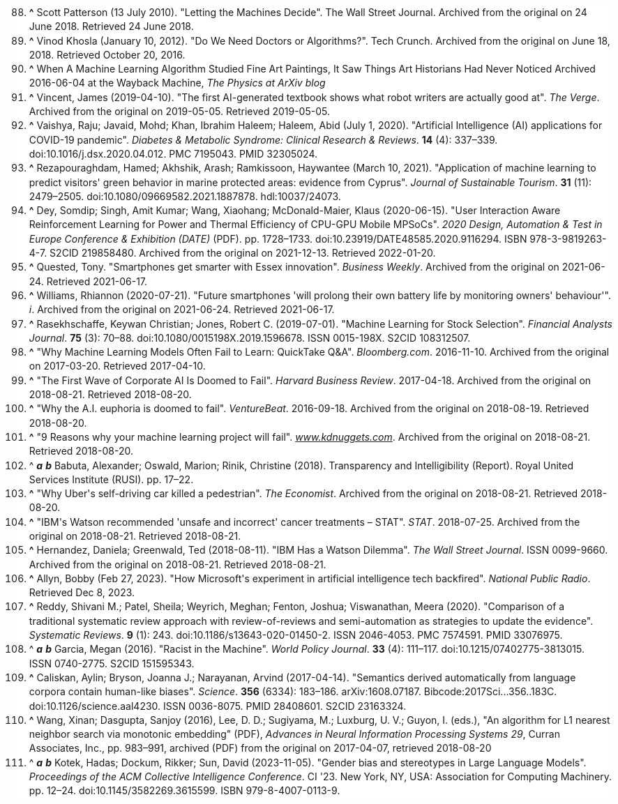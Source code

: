 88. **^** Scott Patterson (13 July 2010). "Letting the Machines Decide". The Wall Street Journal. Archived from the original on 24 June 2018. Retrieved 24 June 2018.
89. **^** Vinod Khosla (January 10, 2012). "Do We Need Doctors or Algorithms?". Tech Crunch. Archived from the original on June 18, 2018. Retrieved October 20, 2016.
90. **^** When A Machine Learning Algorithm Studied Fine Art Paintings, It Saw Things Art Historians Had Never Noticed Archived 2016-06-04 at the Wayback Machine, *The Physics at ArXiv blog*
91. **^** Vincent, James (2019-04-10). "The first AI-generated textbook shows what robot writers are actually good at". *The Verge*. Archived from the original on 2019-05-05. Retrieved 2019-05-05.
92. **^** Vaishya, Raju; Javaid, Mohd; Khan, Ibrahim Haleem; Haleem, Abid (July 1, 2020). "Artificial Intelligence (AI) applications for COVID-19 pandemic". *Diabetes & Metabolic Syndrome: Clinical Research & Reviews*. **14** (4): 337–339. doi:10.1016/j.dsx.2020.04.012. PMC 7195043. PMID 32305024.
93. **^** Rezapouraghdam, Hamed; Akhshik, Arash; Ramkissoon, Haywantee (March 10, 2021). "Application of machine learning to predict visitors' green behavior in marine protected areas: evidence from Cyprus". *Journal of Sustainable Tourism*. **31** (11): 2479–2505. doi:10.1080/09669582.2021.1887878. hdl:10037/24073.
94. **^** Dey, Somdip; Singh, Amit Kumar; Wang, Xiaohang; McDonald-Maier, Klaus (2020-06-15). "User Interaction Aware Reinforcement Learning for Power and Thermal Efficiency of CPU-GPU Mobile MPSoCs". *2020 Design, Automation & Test in Europe Conference & Exhibition (DATE)* (PDF). pp. 1728–1733. doi:10.23919/DATE48585.2020.9116294. ISBN 978-3-9819263-4-7. S2CID 219858480. Archived from the original on 2021-12-13. Retrieved 2022-01-20.
95. **^** Quested, Tony. "Smartphones get smarter with Essex innovation". *Business Weekly*. Archived from the original on 2021-06-24. Retrieved 2021-06-17.
96. **^** Williams, Rhiannon (2020-07-21). "Future smartphones 'will prolong their own battery life by monitoring owners' behaviour'". *i*. Archived from the original on 2021-06-24. Retrieved 2021-06-17.
97. **^** Rasekhschaffe, Keywan Christian; Jones, Robert C. (2019-07-01). "Machine Learning for Stock Selection". *Financial Analysts Journal*. **75** (3): 70–88. doi:10.1080/0015198X.2019.1596678. ISSN 0015-198X. S2CID 108312507.
98. **^** "Why Machine Learning Models Often Fail to Learn: QuickTake Q&A". *Bloomberg.com*. 2016-11-10. Archived from the original on 2017-03-20. Retrieved 2017-04-10.
99. **^** "The First Wave of Corporate AI Is Doomed to Fail". *Harvard Business Review*. 2017-04-18. Archived from the original on 2018-08-21. Retrieved 2018-08-20.
100. **^** "Why the A.I. euphoria is doomed to fail". *VentureBeat*. 2016-09-18. Archived from the original on 2018-08-19. Retrieved 2018-08-20.
101. **^** "9 Reasons why your machine learning project will fail". *www.kdnuggets.com*. Archived from the original on 2018-08-21. Retrieved 2018-08-20.
102. ^ ***a*** ***b*** Babuta, Alexander; Oswald, Marion; Rinik, Christine (2018). Transparency and Intelligibility (Report). Royal United Services Institute (RUSI). pp. 17–22.
103. **^** "Why Uber's self-driving car killed a pedestrian". *The Economist*. Archived from the original on 2018-08-21. Retrieved 2018-08-20.
104. **^** "IBM's Watson recommended 'unsafe and incorrect' cancer treatments – STAT". *STAT*. 2018-07-25. Archived from the original on 2018-08-21. Retrieved 2018-08-21.
105. **^** Hernandez, Daniela; Greenwald, Ted (2018-08-11). "IBM Has a Watson Dilemma". *The Wall Street Journal*. ISSN 0099-9660. Archived from the original on 2018-08-21. Retrieved 2018-08-21.
106. **^** Allyn, Bobby (Feb 27, 2023). "How Microsoft's experiment in artificial intelligence tech backfired". *National Public Radio*. Retrieved Dec 8, 2023.
107. **^** Reddy, Shivani M.; Patel, Sheila; Weyrich, Meghan; Fenton, Joshua; Viswanathan, Meera (2020). "Comparison of a traditional systematic review approach with review-of-reviews and semi-automation as strategies to update the evidence". *Systematic Reviews*. **9** (1): 243. doi:10.1186/s13643-020-01450-2. ISSN 2046-4053. PMC 7574591. PMID 33076975.
108. ^ ***a*** ***b*** Garcia, Megan (2016). "Racist in the Machine". *World Policy Journal*. **33** (4): 111–117. doi:10.1215/07402775-3813015. ISSN 0740-2775. S2CID 151595343.
109. **^** Caliskan, Aylin; Bryson, Joanna J.; Narayanan, Arvind (2017-04-14). "Semantics derived automatically from language corpora contain human-like biases". *Science*. **356** (6334): 183–186. arXiv:1608.07187. Bibcode:2017Sci...356..183C. doi:10.1126/science.aal4230. ISSN 0036-8075. PMID 28408601. S2CID 23163324.
110. **^** Wang, Xinan; Dasgupta, Sanjoy (2016), Lee, D. D.; Sugiyama, M.; Luxburg, U. V.; Guyon, I. (eds.), "An algorithm for L1 nearest neighbor search via monotonic embedding" (PDF), *Advances in Neural Information Processing Systems 29*, Curran Associates, Inc., pp. 983–991, archived (PDF) from the original on 2017-04-07, retrieved 2018-08-20
111. ^ ***a*** ***b*** Kotek, Hadas; Dockum, Rikker; Sun, David (2023-11-05). "Gender bias and stereotypes in Large Language Models". *Proceedings of the ACM Collective Intelligence Conference*. CI '23. New York, NY, USA: Association for Computing Machinery. pp. 12–24. doi:10.1145/3582269.3615599. ISBN 979-8-4007-0113-9.